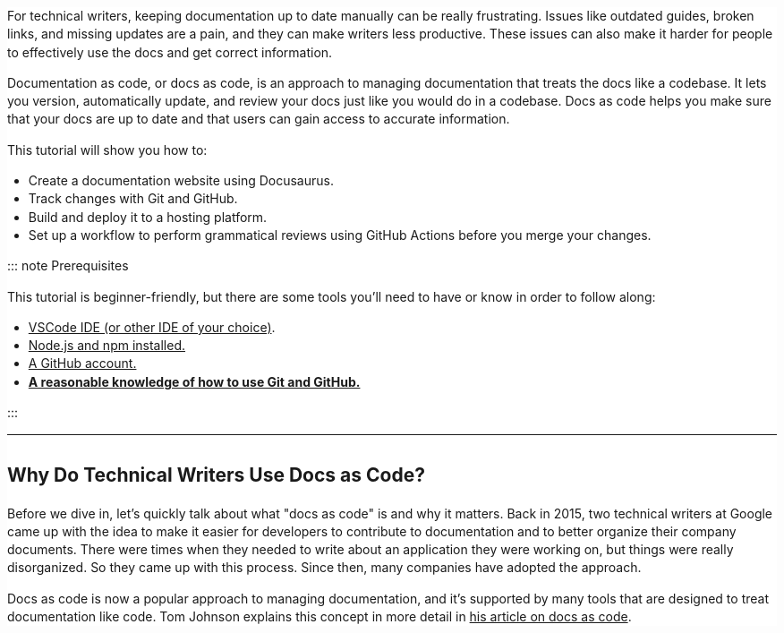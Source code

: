 
<SiteInfo
  name="How to Set Up Documentation as Code with Docusaurus and GitHub Actions"
  desc="For technical writers, keeping documentation up to date manually can be really frustrating. Issues like outdated guides, broken links, and missing updates are a pain, and they can make writers less productive. These issues can also make it harder for..."
  url="https://freecodecamp.org/news/set-up-docs-as-code-with-docusaurus-and-github-actions"
  logo="https://cdn.freecodecamp.org/universal/favicons/favicon.ico"
  preview="https://cdn.hashnode.com/res/hashnode/image/upload/v1738248926082/9a2a6855-00d4-4e25-a8bd-c1d645f21de5.png"/>

For technical writers, keeping documentation up to date manually can be really frustrating. Issues like outdated guides, broken links, and missing updates are a pain, and they can make writers less productive. These issues can also make it harder for people to effectively use the docs and get correct information.

Documentation as code, or docs as code, is an approach to managing documentation that treats the docs like a codebase. It lets you version, automatically update, and review your docs just like you would do in a codebase. Docs as code helps you make sure that your docs are up to date and that users can gain access to accurate information.

This tutorial will show you how to:

- Create a documentation website using Docusaurus.
- Track changes with Git and GitHub.
- Build and deploy it to a hosting platform.
- Set up a workflow to perform grammatical reviews using GitHub Actions before you merge your changes.

::: note Prerequisites

This tutorial is beginner-friendly, but there are some tools you’ll need to have or know in order to follow along:

- [<VPIcon icon="iconfont icon-vscode"/>VSCode IDE (or other IDE of your choice)](https://code.visualstudio.com/download).
- [<VPIcon icon="fa-brands fa-node"/>Node.js and npm installed.](https://docs.npmjs.com/downloading-and-installing-node-js-and-npm)
- [<VPIcon icon="iconfont icon-github"/>A GitHub account.](https://github.com/)
- [**A reasonable knowledge of how to use Git and GitHub.**](/freecodecamp.org/gitting-things-done-book/README.md)

:::

---

## Why Do Technical Writers Use Docs as Code?

Before we dive in, let’s quickly talk about what "docs as code" is and why it matters. Back in 2015, two technical writers at Google came up with the idea to make it easier for developers to contribute to documentation and to better organize their company documents. There were times when they needed to write about an application they were working on, but things were really disorganized. So they came up with this process. Since then, many companies have adopted the approach.

Docs as code is now a popular approach to managing documentation, and it’s supported by many tools that are designed to treat documentation like code. Tom Johnson explains this concept in more detail in [<VPIcon icon="fas fa-globe"/>his article on docs as code](https://idratherbewriting.com/learnapidoc/pubapis_docs_as_code.html).
